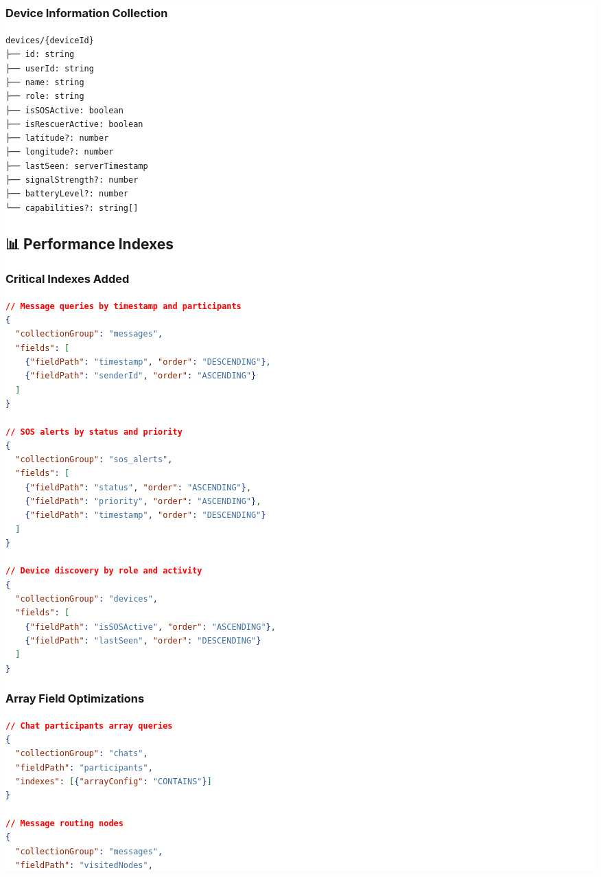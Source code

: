 ### **Device Information Collection**
```
devices/{deviceId}
├── id: string
├── userId: string
├── name: string
├── role: string
├── isSOSActive: boolean
├── isRescuerActive: boolean
├── latitude?: number
├── longitude?: number
├── lastSeen: serverTimestamp
├── signalStrength?: number
├── batteryLevel?: number
└── capabilities?: string[]
```

## **📊 Performance Indexes**

### **Critical Indexes Added**
```json
// Message queries by timestamp and participants
{
  "collectionGroup": "messages",
  "fields": [
    {"fieldPath": "timestamp", "order": "DESCENDING"},
    {"fieldPath": "senderId", "order": "ASCENDING"}
  ]
}

// SOS alerts by status and priority
{
  "collectionGroup": "sos_alerts", 
  "fields": [
    {"fieldPath": "status", "order": "ASCENDING"},
    {"fieldPath": "priority", "order": "ASCENDING"},
    {"fieldPath": "timestamp", "order": "DESCENDING"}
  ]
}

// Device discovery by role and activity
{
  "collectionGroup": "devices",
  "fields": [
    {"fieldPath": "isSOSActive", "order": "ASCENDING"},
    {"fieldPath": "lastSeen", "order": "DESCENDING"}
  ]
}
```

### **Array Field Optimizations**
```json
// Chat participants array queries
{
  "collectionGroup": "chats",
  "fieldPath": "participants",
  "indexes": [{"arrayConfig": "CONTAINS"}]
}

// Message routing nodes
{
  "collectionGroup": "messages", 
  "fieldPath": "visitedNodes",
```